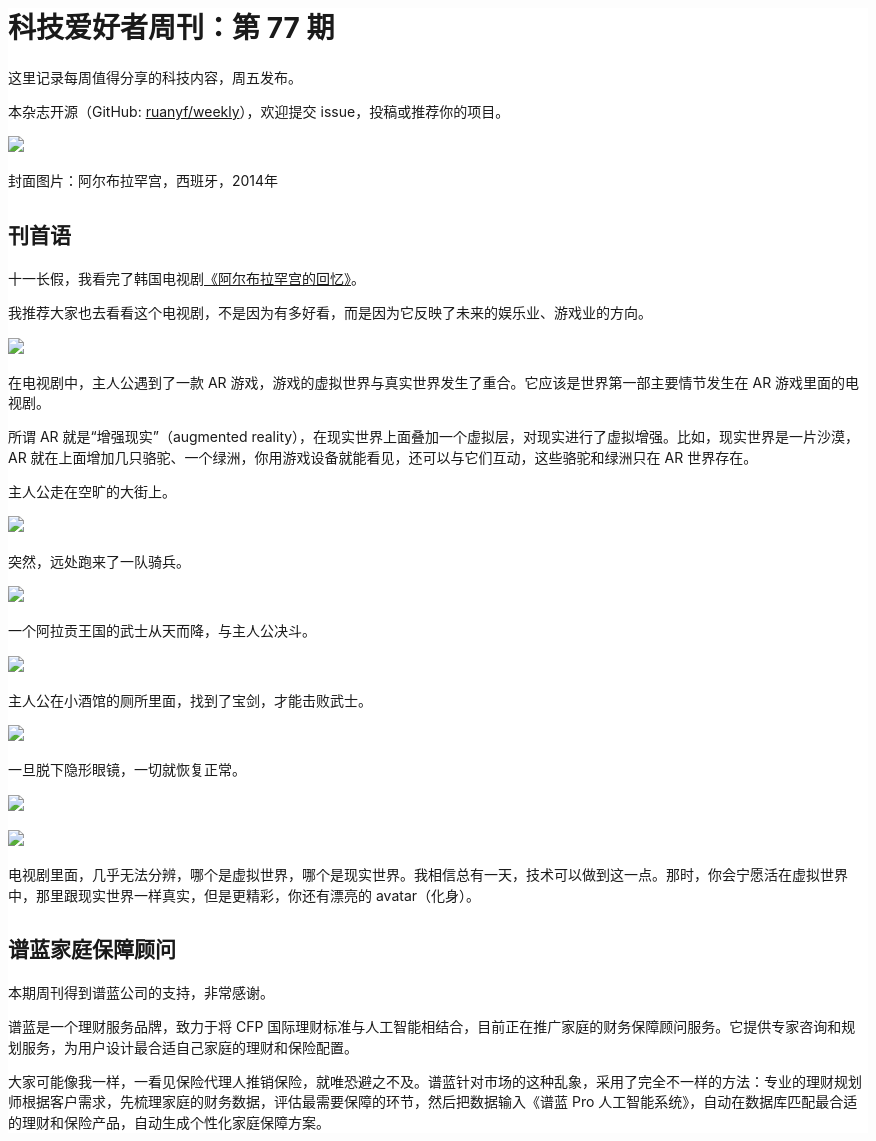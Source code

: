 # 科技爱好者周刊：第 77 期

这里记录每周值得分享的科技内容，周五发布。

本杂志开源（GitHub: [ruanyf/weekly](https://github.com/ruanyf/weekly)），欢迎提交 issue，投稿或推荐你的项目。

![](https://www.wangbase.com/blogimg/asset/201910/bg2019100907.jpg)

封面图片：阿尔布拉罕宫，西班牙，2014年

## 刊首语

十一长假，我看完了韩国电视剧[《阿尔布拉罕宫的回忆》](https://movie.douban.com/subject/27603700/)。

我推荐大家也去看看这个电视剧，不是因为有多好看，而是因为它反映了未来的娱乐业、游戏业的方向。

![](https://www.wangbase.com/blogimg/asset/201910/bg2019100916.jpg)

在电视剧中，主人公遇到了一款 AR 游戏，游戏的虚拟世界与真实世界发生了重合。它应该是世界第一部主要情节发生在 AR 游戏里面的电视剧。

所谓 AR 就是“增强现实”（augmented reality），在现实世界上面叠加一个虚拟层，对现实进行了虚拟增强。比如，现实世界是一片沙漠，AR 就在上面增加几只骆驼、一个绿洲，你用游戏设备就能看见，还可以与它们互动，这些骆驼和绿洲只在 AR 世界存在。

主人公走在空旷的大街上。

![](https://www.wangbase.com/blogimg/asset/201910/bg2019100908.jpg)

突然，远处跑来了一队骑兵。

![](https://www.wangbase.com/blogimg/asset/201910/bg2019100909.jpg)

一个阿拉贡王国的武士从天而降，与主人公决斗。

![](https://www.wangbase.com/blogimg/asset/201910/bg2019100910.jpg)

主人公在小酒馆的厕所里面，找到了宝剑，才能击败武士。

![](https://www.wangbase.com/blogimg/asset/201910/bg2019100911.jpg)

一旦脱下隐形眼镜，一切就恢复正常。

![](https://www.wangbase.com/blogimg/asset/201910/bg2019100912.jpg)

![](https://www.wangbase.com/blogimg/asset/201910/bg2019100913.jpg)

电视剧里面，几乎无法分辨，哪个是虚拟世界，哪个是现实世界。我相信总有一天，技术可以做到这一点。那时，你会宁愿活在虚拟世界中，那里跟现实世界一样真实，但是更精彩，你还有漂亮的 avatar（化身）。

## 谱蓝家庭保障顾问

本期周刊得到谱蓝公司的支持，非常感谢。

谱蓝是一个理财服务品牌，致力于将 CFP 国际理财标准与人工智能相结合，目前正在推广家庭的财务保障顾问服务。它提供专家咨询和规划服务，为用户设计最合适自己家庭的理财和保险配置。

大家可能像我一样，一看见保险代理人推销保险，就唯恐避之不及。谱蓝针对市场的这种乱象，采用了完全不一样的方法：专业的理财规划师根据客户需求，先梳理家庭的财务数据，评估最需要保障的环节，然后把数据输入《谱蓝 Pro 人工智能系统》，自动在数据库匹配最合适的理财和保险产品，自动生成个性化家庭保障方案。
